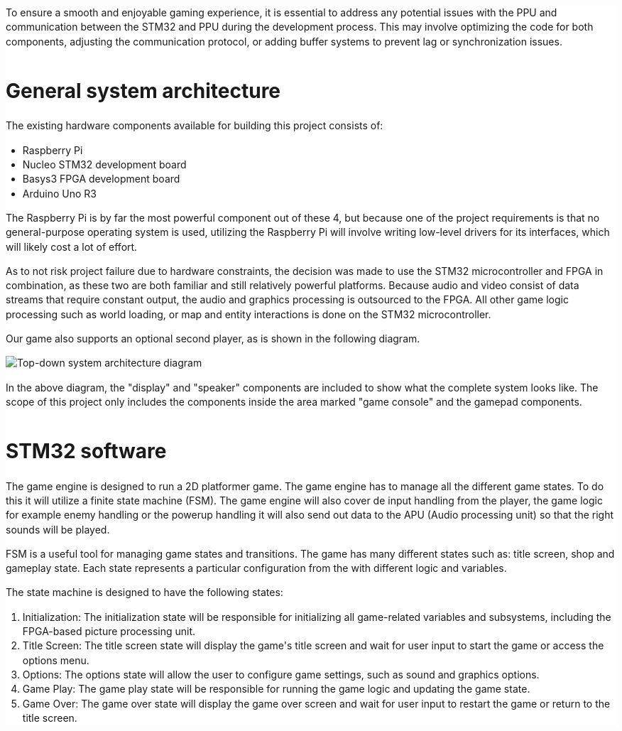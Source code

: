To ensure a smooth and enjoyable gaming experience, it is essential to address any potential issues with the PPU and communication between the STM32 and PPU during the development process. This may involve optimizing the code for both components, adjusting the communication protocol, or adding buffer systems to prevent lag or synchronization issues.

# General system architecture

The existing hardware components available for building this project consists
of:

- Raspberry Pi
- Nucleo STM32 development board
- Basys3 FPGA development board
- Arduino Uno R3

The Raspberry Pi is by far the most powerful component out of these 4, but
because one of the project requirements is that no general-purpose operating
system is used, utilizing the Raspberry Pi will involve writing low-level
drivers for its interfaces, which will likely cost a lot of effort.

As to not risk project failure due to hardware constraints, the decision was
made to use the STM32 microcontroller and FPGA in combination, as these two are
both familiar and still relatively powerful platforms. Because audio and video
consist of data streams that require constant output, the audio and graphics
processing is outsourced to the FPGA. All other game logic processing such as
world loading, or map and entity interactions is done on the STM32
microcontroller.

Our game also supports an optional second player, as is shown in the following
diagram.

![Top-down system architecture diagram](../assets/architecture-level-1.svg)

In the above diagram, the "display" and "speaker" components are included to
show what the complete system looks like. The scope of this project only
includes the components inside the area marked "game console" and the gamepad
components.

# STM32 software

The game engine is designed to run a 2D platformer game. The game engine has to manage all the different game states. To do this it will utilize a finite state machine (FSM). The game engine will also cover de input handling from the player, the game logic for example enemy handling or the powerup handling it will also send out data to the APU (Audio processing unit) so that the right sounds will be played. 

FSM is a useful tool for managing game states and transitions. The game has many different states such as: title screen, shop and gameplay state. Each state represents a particular configuration from the with different logic and variables.  

The state machine is designed to have the following states:
1.	Initialization: The initialization state will be responsible for initializing all game-related variables and subsystems, including the FPGA-based picture processing unit.
2.	Title Screen: The title screen state will display the game's title screen and wait for user input to start the game or access the options menu.
3.	Options: The options state will allow the user to configure game settings, such as sound and graphics options.
4.	Game Play: The game play state will be responsible for running the game logic and updating the game state.
5.	Game Over: The game over state will display the game over screen and wait for user input to restart the game or return to the title screen.
